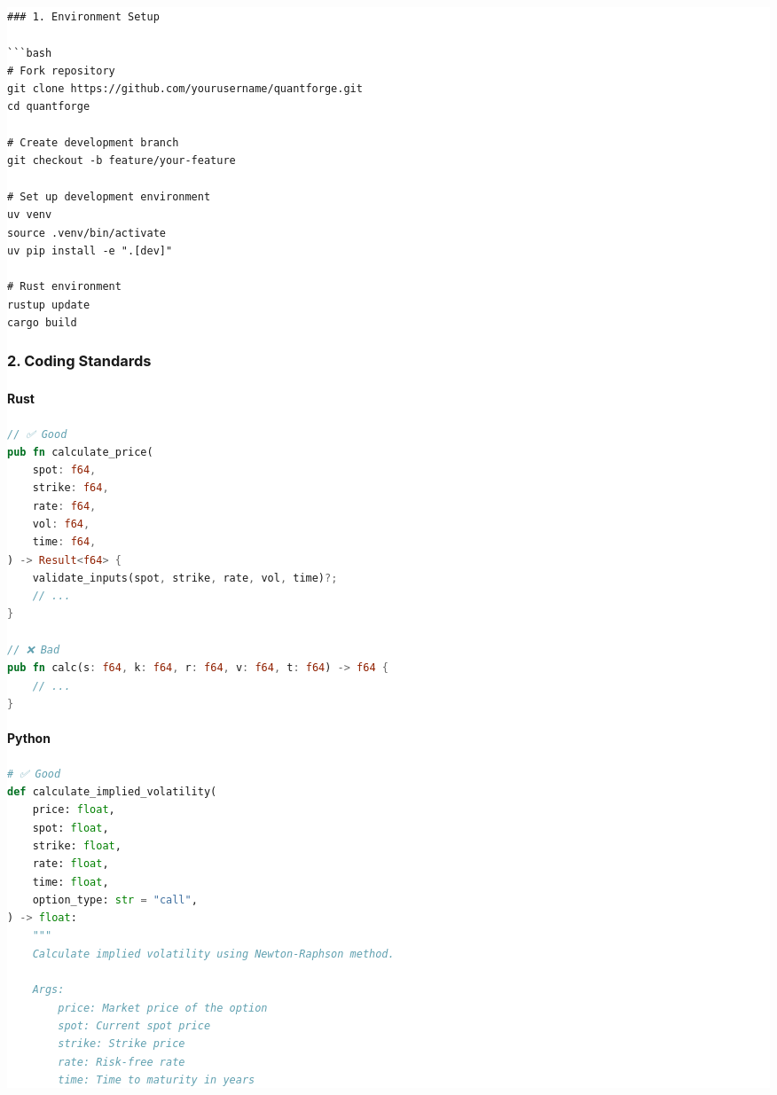 ```
### 1. Environment Setup

```bash
# Fork repository
git clone https://github.com/yourusername/quantforge.git
cd quantforge

# Create development branch
git checkout -b feature/your-feature

# Set up development environment
uv venv
source .venv/bin/activate
uv pip install -e ".[dev]"

# Rust environment
rustup update
cargo build
```

### 2. Coding Standards

#### Rust

```rust
// ✅ Good
pub fn calculate_price(
    spot: f64,
    strike: f64,
    rate: f64,
    vol: f64,
    time: f64,
) -> Result<f64> {
    validate_inputs(spot, strike, rate, vol, time)?;
    // ...
}

// ❌ Bad
pub fn calc(s: f64, k: f64, r: f64, v: f64, t: f64) -> f64 {
    // ...
}
```

#### Python

```python
# ✅ Good
def calculate_implied_volatility(
    price: float,
    spot: float,
    strike: float,
    rate: float,
    time: float,
    option_type: str = "call",
) -> float:
    """
    Calculate implied volatility using Newton-Raphson method.
    
    Args:
        price: Market price of the option
        spot: Current spot price
        strike: Strike price
        rate: Risk-free rate
        time: Time to maturity in years
```